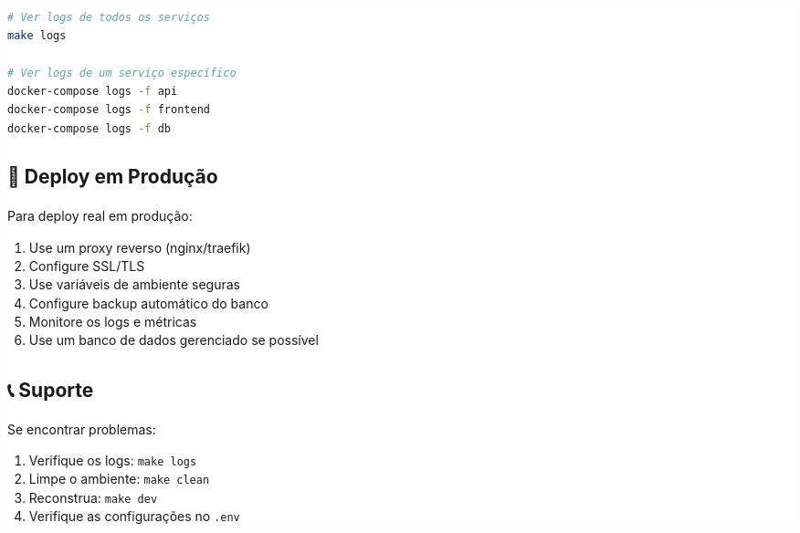 ```bash
# Ver logs de todos os serviços
make logs

# Ver logs de um serviço específico
docker-compose logs -f api
docker-compose logs -f frontend
docker-compose logs -f db
```

## 🚨 Deploy em Produção

Para deploy real em produção:

1. Use um proxy reverso (nginx/traefik)
2. Configure SSL/TLS
3. Use variáveis de ambiente seguras
4. Configure backup automático do banco
5. Monitore os logs e métricas
6. Use um banco de dados gerenciado se possível

## 📞 Suporte

Se encontrar problemas:

1. Verifique os logs: `make logs`
2. Limpe o ambiente: `make clean`
3. Reconstrua: `make dev`
4. Verifique as configurações no `.env` 